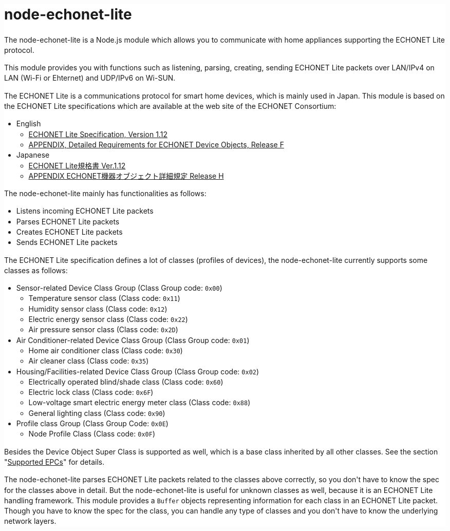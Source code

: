 node-echonet-lite
===============

The node-echonet-lite is a Node.js module which allows you to communicate with home appliances supporting the ECHONET Lite protocol.

This module provides you with functions such as listening, parsing, creating, sending ECHONET Lite packets over LAN/IPv4 on LAN (Wi-Fi or Ehternet) and UDP/IPv6 on Wi-SUN.

The ECHONET Lite is a communications protocol for smart home devices, which is mainly used in Japan. This module is based on the ECHONET Lite specifications which are available at the web site of the ECHONET Consortium:

* English
	* [ECHONET Lite Specification, Version 1.12](http://echonet.jp/spec_v112_lite_en/)
	* [APPENDIX, Detailed Requirements for ECHONET Device Objects, Release F](http://echonet.jp/spec_object_rf_en/)
* Japanese
	* [ECHONET Lite規格書 Ver.1.12](http://echonet.jp/spec_v112_lite/)
	* [APPENDIX ECHONET機器オブジェクト詳細規定 Release H](http://echonet.jp/spec_object_rh/)

The node-echonet-lite mainly has functionalities as follows:

* Listens incoming ECHONET Lite packets
* Parses ECHONET Lite packets
* Creates ECHONET Lite packets
* Sends ECHONET Lite packets

The ECHONET Lite specification defines a lot of classes (profiles of devices), the node-echonet-lite currently supports some classes as follows:

* Sensor-related Device Class Group (Class Group code: `0x00`)
  * Temperature sensor class (Class code: `0x11`)
  * Humidity sensor class (Class code: `0x12`)
  * Electric energy sensor class (Class code: `0x22`)
  * Air pressure sensor class (Class code: `0x2D`)
* Air Conditioner-related Device Class Group (Class Group code: `0x01`)
  * Home air conditioner class (Class code: `0x30`)
  * Air cleaner class (Class code: `0x35`)
* Housing/Facilities-related Device Class Group (Class Group code: `0x02`)
  * Electrically operated blind/shade class (Class code: `0x60`)
  * Electric lock class (Class code: `0x6F`)
  * Low-voltage smart electric energy meter class (Class code: `0x88`)
  * General lighting class (Class code: `0x90`)
* Profile class Group (Class Group Code: `0x0E`)
  * Node Profile Class (Class code: `0x0F`)

Besides the Device Object Super Class is supported as well, which is a base class inherited by all other classes. See the section "[Supported EPCs](#Supported-EPCs)" for details.

The node-echonet-lite parses ECHONET Lite packets related to the classes above correctly, so you don't have to know the spec for the classes above in detail. But the node-echonet-lite is useful for unknown classes as well, because it is an ECHONET Lite handling framework. This module provides a `Buffer` objects representing information for each class in an ECHONET Lite packet. Though you have to know the spec for the class, you can handle any type of classes and you don't have to know the underlying network layers.
